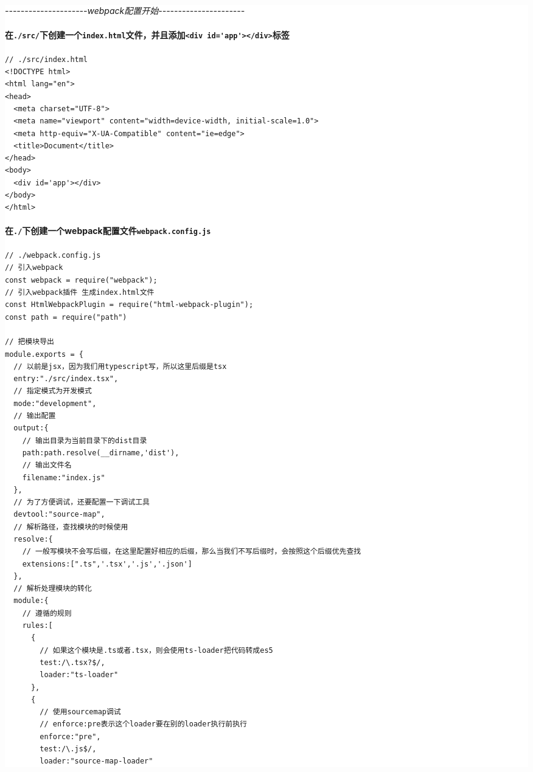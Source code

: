 *---------------------webpack配置开始----------------------*

#### 在`./src/`下创建一个`index.html`文件，并且添加`<div id='app'></div>`标签

```
// ./src/index.html
<!DOCTYPE html>
<html lang="en">
<head>
  <meta charset="UTF-8">
  <meta name="viewport" content="width=device-width, initial-scale=1.0">
  <meta http-equiv="X-UA-Compatible" content="ie=edge">
  <title>Document</title>
</head>
<body>
  <div id='app'></div>
</body>
</html>
```
#### 在`./`下创建一个webpack配置文件`webpack.config.js`

```
// ./webpack.config.js
// 引入webpack
const webpack = require("webpack");
// 引入webpack插件 生成index.html文件
const HtmlWebpackPlugin = require("html-webpack-plugin");
const path = require("path")

// 把模块导出
module.exports = {
  // 以前是jsx，因为我们用typescript写，所以这里后缀是tsx
  entry:"./src/index.tsx",
  // 指定模式为开发模式
  mode:"development",
  // 输出配置
  output:{
    // 输出目录为当前目录下的dist目录
    path:path.resolve(__dirname,'dist'),
    // 输出文件名
    filename:"index.js"
  },
  // 为了方便调试，还要配置一下调试工具
  devtool:"source-map",
  // 解析路径，查找模块的时候使用
  resolve:{
    // 一般写模块不会写后缀，在这里配置好相应的后缀，那么当我们不写后缀时，会按照这个后缀优先查找
    extensions:[".ts",'.tsx','.js','.json']
  },
  // 解析处理模块的转化
  module:{
    // 遵循的规则
    rules:[
      {
        // 如果这个模块是.ts或者.tsx，则会使用ts-loader把代码转成es5
        test:/\.tsx?$/,
        loader:"ts-loader"
      },
      {
        // 使用sourcemap调试
        // enforce:pre表示这个loader要在别的loader执行前执行
        enforce:"pre",
        test:/\.js$/,
        loader:"source-map-loader"
```

  [index: number]: string